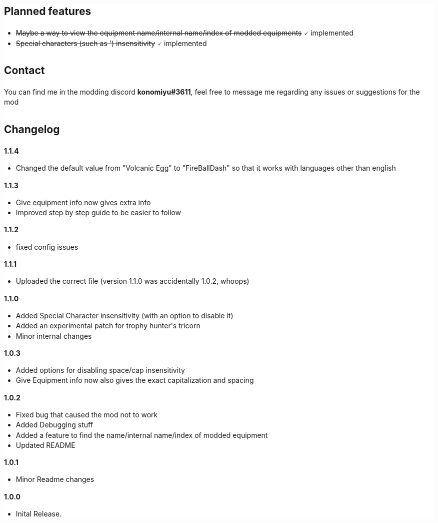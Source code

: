 ## Planned features
* ~~Maybe a way to view the equipment name/internal name/index of modded equipments~~ 🗸 implemented 
* ~~Special characters (such as ') insensitivity~~ 🗸 implemented 


## Contact
You can find me in the modding discord **konomiyu#3611**, feel free to message me regarding any issues or suggestions for the mod
## Changelog

**1.1.4**

* Changed the default value from "Volcanic Egg" to "FireBallDash" so that it works with languages other than english

**1.1.3**

* Give equipment info now gives extra info
* Improved step by step guide to be easier to follow

**1.1.2**

* fixed config issues

**1.1.1**

* Uploaded the correct file (version 1.1.0 was accidentally 1.0.2, whoops)

**1.1.0**

* Added Special Character insensitivity (with an option to disable it)
* Added an experimental patch for trophy hunter's tricorn
* Minor internal changes

**1.0.3**

* Added options for disabling space/cap insensitivity
* Give Equipment info now also gives the exact capitalization and spacing

**1.0.2**

* Fixed bug that caused the mod not to work
* Added Debugging stuff
* Added a feature to find the name/internal name/index of modded equipment
* Updated README

**1.0.1**

* Minor Readme changes

**1.0.0**

* Inital Release.
